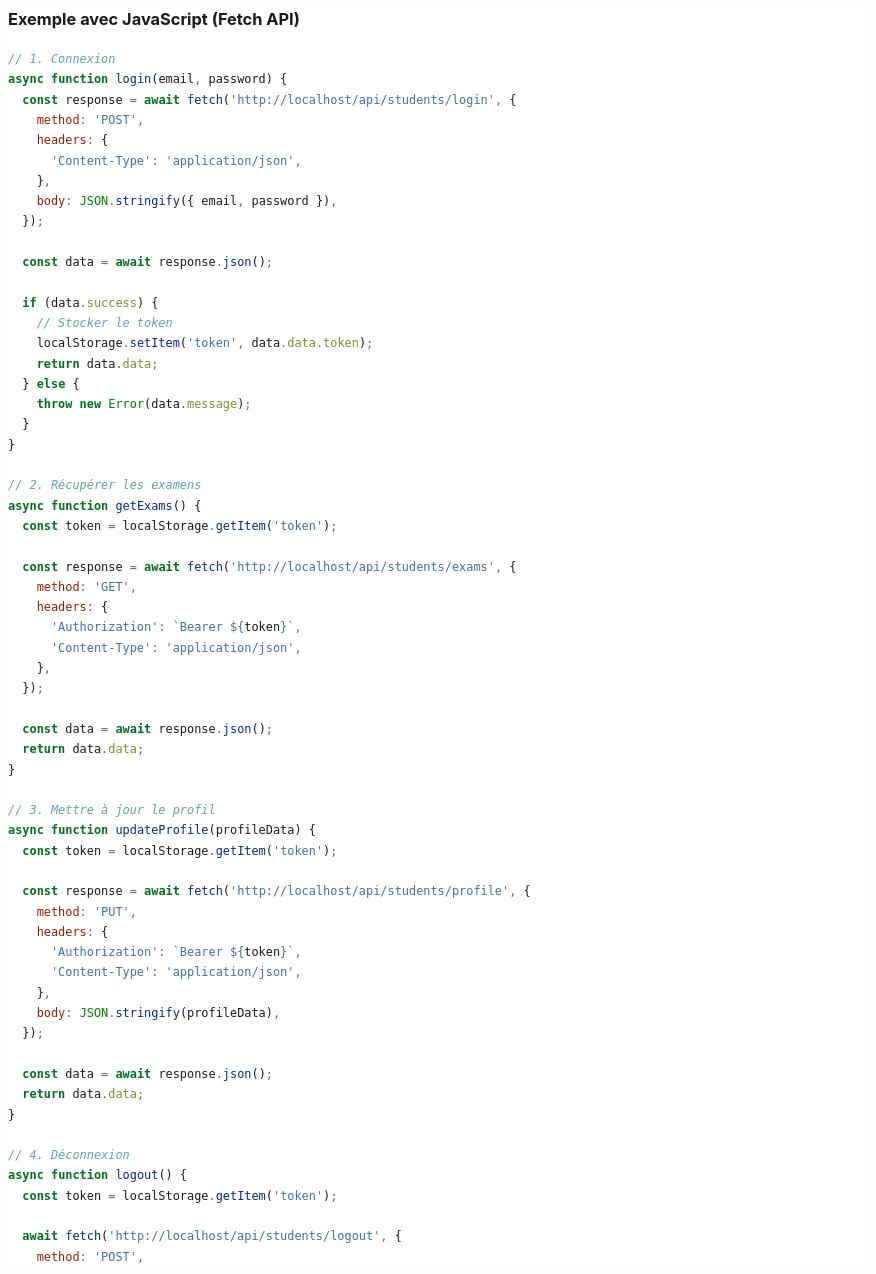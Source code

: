 
### Exemple avec JavaScript (Fetch API)

```javascript
// 1. Connexion
async function login(email, password) {
  const response = await fetch('http://localhost/api/students/login', {
    method: 'POST',
    headers: {
      'Content-Type': 'application/json',
    },
    body: JSON.stringify({ email, password }),
  });

  const data = await response.json();

  if (data.success) {
    // Stocker le token
    localStorage.setItem('token', data.data.token);
    return data.data;
  } else {
    throw new Error(data.message);
  }
}

// 2. Récupérer les examens
async function getExams() {
  const token = localStorage.getItem('token');

  const response = await fetch('http://localhost/api/students/exams', {
    method: 'GET',
    headers: {
      'Authorization': `Bearer ${token}`,
      'Content-Type': 'application/json',
    },
  });

  const data = await response.json();
  return data.data;
}

// 3. Mettre à jour le profil
async function updateProfile(profileData) {
  const token = localStorage.getItem('token');

  const response = await fetch('http://localhost/api/students/profile', {
    method: 'PUT',
    headers: {
      'Authorization': `Bearer ${token}`,
      'Content-Type': 'application/json',
    },
    body: JSON.stringify(profileData),
  });

  const data = await response.json();
  return data.data;
}

// 4. Déconnexion
async function logout() {
  const token = localStorage.getItem('token');

  await fetch('http://localhost/api/students/logout', {
    method: 'POST',
```